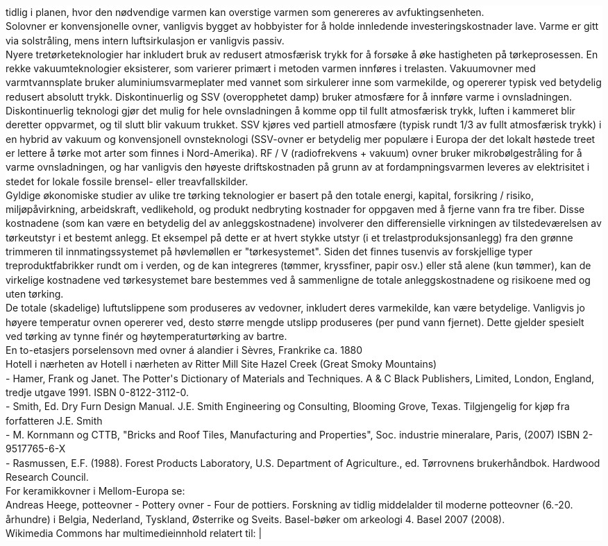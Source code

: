 tidlig i planen, hvor den nødvendige varmen kan overstige varmen som genereres av avfuktingsenheten.<br/>Solovner er konvensjonelle ovner, vanligvis bygget av hobbyister for å holde innledende investeringskostnader lave. Varme er gitt via solstråling, mens intern luftsirkulasjon er vanligvis passiv.<br/>Nyere tretørketeknologier har inkludert bruk av redusert atmosfærisk trykk for å forsøke å øke hastigheten på tørkeprosessen. En rekke vakuumteknologier eksisterer, som varierer primært i metoden varmen innføres i trelasten. Vakuumovner med varmtvannsplate bruker aluminiumsvarmeplater med vannet som sirkulerer inne som varmekilde, og opererer typisk ved betydelig redusert absolutt trykk. Diskontinuerlig og SSV (overopphetet damp) bruker atmosfære for å innføre varme i ovnsladningen. Diskontinuerlig teknologi gjør det mulig for hele ovnsladningen å komme opp til fullt atmosfærisk trykk, luften i kammeret blir deretter oppvarmet, og til slutt blir vakuum trukket. SSV kjøres ved partiell atmosfære (typisk rundt 1/3 av fullt atmosfærisk trykk) i en hybrid av vakuum og konvensjonell ovnsteknologi (SSV-ovner er betydelig mer populære i Europa der det lokalt høstede treet er lettere å tørke mot arter som finnes i Nord-Amerika). RF / V (radiofrekvens + vakuum) ovner bruker mikrobølgestråling for å varme ovnsladningen, og har vanligvis den høyeste driftskostnaden på grunn av at fordampningsvarmen leveres av elektrisitet i stedet for lokale fossile brensel- eller treavfallskilder.<br/>Gyldige økonomiske studier av ulike tre tørking teknologier er basert på den totale energi, kapital, forsikring / risiko, miljøpåvirkning, arbeidskraft, vedlikehold, og produkt nedbryting kostnader for oppgaven med å fjerne vann fra tre fiber. Disse kostnadene (som kan være en betydelig del av anleggskostnadene) involverer den differensielle virkningen av tilstedeværelsen av tørkeutstyr i et bestemt anlegg. Et eksempel på dette er at hvert stykke utstyr (i et trelastproduksjonsanlegg) fra den grønne trimmeren til innmatingssystemet på høvlemøllen er "tørkesystemet". Siden det finnes tusenvis av forskjellige typer treproduktfabrikker rundt om i verden, og de kan integreres (tømmer, kryssfiner, papir osv.) eller stå alene (kun tømmer), kan de virkelige kostnadene ved tørkesystemet bare bestemmes ved å sammenligne de totale anleggskostnadene og risikoene med og uten tørking.<br/>De totale (skadelige) luftutslippene som produseres av vedovner, inkludert deres varmekilde, kan være betydelige. Vanligvis jo høyere temperatur ovnen opererer ved, desto større mengde utslipp produseres (per pund vann fjernet). Dette gjelder spesielt ved tørking av tynne finér og høytemperaturtørking av bartre.<br/>En to-etasjers porselensovn med ovner á alandier i Sèvres, Frankrike ca. 1880<br/>Hotell i nærheten av Hotell i nærheten av Ritter Mill Site Hazel Creek (Great Smoky Mountains)<br/>- Hamer, Frank og Janet. The Potter's Dictionary of Materials and Techniques. A & C Black Publishers, Limited, London, England, tredje utgave 1991. ISBN 0-8122-3112-0.<br/>- Smith, Ed. Dry Furn Design Manual. J.E. Smith Engineering og Consulting, Blooming Grove, Texas. Tilgjengelig for kjøp fra forfatteren J.E. Smith<br/>- M. Kornmann og CTTB, "Bricks and Roof Tiles, Manufacturing and Properties", Soc. industrie mineralare, Paris, (2007) ISBN 2-9517765-6-X<br/>- Rasmussen, E.F. (1988). Forest Products Laboratory, U.S. Department of Agriculture., ed. Tørrovnens brukerhåndbok. Hardwood Research Council.<br/>For keramikkovner i Mellom-Europa se:<br/>Andreas Heege, potteovner - Pottery ovner - Four de pottiers. Forskning av tidlig middelalder til moderne potteovner (6.-20. århundre) i Belgia, Nederland, Tyskland, Østerrike og Sveits. Basel-bøker om arkeologi 4. Basel 2007 (2008).<br/>Wikimedia Commons har multimedieinnhold relatert til: |